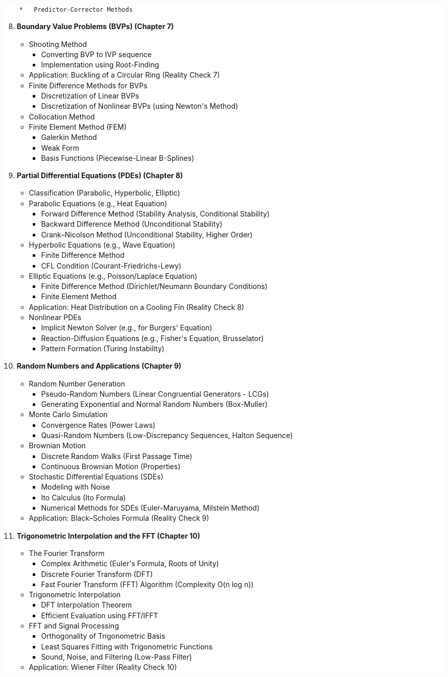         *   Predictor-Corrector Methods

8.  **Boundary Value Problems (BVPs) (Chapter 7)**
    *   Shooting Method
        *   Converting BVP to IVP sequence
        *   Implementation using Root-Finding
    *   Application: Buckling of a Circular Ring (Reality Check 7)
    *   Finite Difference Methods for BVPs
        *   Discretization of Linear BVPs
        *   Discretization of Nonlinear BVPs (using Newton's Method)
    *   Collocation Method
    *   Finite Element Method (FEM)
        *   Galerkin Method
        *   Weak Form
        *   Basis Functions (Piecewise-Linear B-Splines)

9.  **Partial Differential Equations (PDEs) (Chapter 8)**
    *   Classification (Parabolic, Hyperbolic, Elliptic)
    *   Parabolic Equations (e.g., Heat Equation)
        *   Forward Difference Method (Stability Analysis, Conditional Stability)
        *   Backward Difference Method (Unconditional Stability)
        *   Crank–Nicolson Method (Unconditional Stability, Higher Order)
    *   Hyperbolic Equations (e.g., Wave Equation)
        *   Finite Difference Method
        *   CFL Condition (Courant-Friedrichs-Lewy)
    *   Elliptic Equations (e.g., Poisson/Laplace Equation)
        *   Finite Difference Method (Dirichlet/Neumann Boundary Conditions)
        *   Finite Element Method
    *   Application: Heat Distribution on a Cooling Fin (Reality Check 8)
    *   Nonlinear PDEs
        *   Implicit Newton Solver (e.g., for Burgers' Equation)
        *   Reaction-Diffusion Equations (e.g., Fisher's Equation, Brusselator)
        *   Pattern Formation (Turing Instability)

10. **Random Numbers and Applications (Chapter 9)**
    *   Random Number Generation
        *   Pseudo-Random Numbers (Linear Congruential Generators - LCGs)
        *   Generating Exponential and Normal Random Numbers (Box-Muller)
    *   Monte Carlo Simulation
        *   Convergence Rates (Power Laws)
        *   Quasi-Random Numbers (Low-Discrepancy Sequences, Halton Sequence)
    *   Brownian Motion
        *   Discrete Random Walks (First Passage Time)
        *   Continuous Brownian Motion (Properties)
    *   Stochastic Differential Equations (SDEs)
        *   Modeling with Noise
        *   Ito Calculus (Ito Formula)
        *   Numerical Methods for SDEs (Euler-Maruyama, Milstein Method)
    *   Application: Black–Scholes Formula (Reality Check 9)

11. **Trigonometric Interpolation and the FFT (Chapter 10)**
    *   The Fourier Transform
        *   Complex Arithmetic (Euler's Formula, Roots of Unity)
        *   Discrete Fourier Transform (DFT)
        *   Fast Fourier Transform (FFT) Algorithm (Complexity O(n log n))
    *   Trigonometric Interpolation
        *   DFT Interpolation Theorem
        *   Efficient Evaluation using FFT/IFFT
    *   FFT and Signal Processing
        *   Orthogonality of Trigonometric Basis
        *   Least Squares Fitting with Trigonometric Functions
        *   Sound, Noise, and Filtering (Low-Pass Filter)
    *   Application: Wiener Filter (Reality Check 10)
